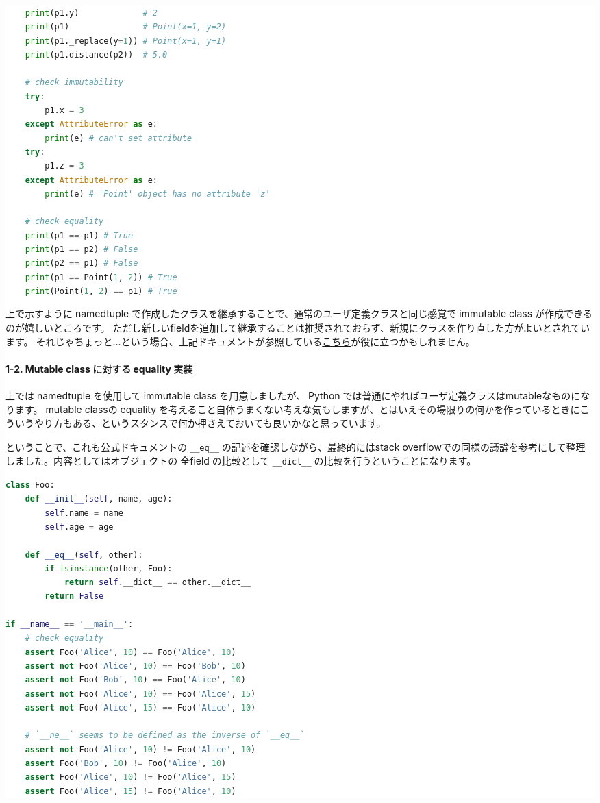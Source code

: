 ```python
    print(p1.y)             # 2
    print(p1)               # Point(x=1, y=2)
    print(p1._replace(y=1)) # Point(x=1, y=1)
    print(p1.distance(p2))  # 5.0

    # check immutability
    try:
        p1.x = 3
    except AttributeError as e:
        print(e) # can't set attribute
    try:
        p1.z = 3
    except AttributeError as e:
        print(e) # 'Point' object has no attribute 'z'

    # check equality
    print(p1 == p1) # True
    print(p1 == p2) # False
    print(p2 == p1) # False
    print(p1 == Point(1, 2)) # True
    print(Point(1, 2) == p1) # True
```

上で示すように namedtuple で作成したクラスを継承することで、通常のユーザ定義クラスと同じ感覚で immutable class が作成できるのが嬉しいところです。
ただし新しいfieldを追加して継承することは推奨されておらず、新規にクラスを作り直した方がよいとされています。
それじゃちょっと...という場合、上記ドキュメントが参照している[こちら][5]が役に立つかもしれません。

#### 1-2. Mutable class に対する equality 実装

上では namedtuple を使用して immutable class を用意しましたが、 Python では普通にやればユーザ定義クラスはmutableなものになります。
mutable classの equality を考えること自体うまくない考えな気もしますが、とはいえその場限りの何かを作っているときにこういうやり方もある、というスタンスで何か押さえておいても良いかなと思っています。

ということで、これも[公式ドキュメント][2]の `__eq__` の記述を確認しながら、最終的には[stack overflow][1]での同様の議論を参考にして整理しました。内容としてはオブジェクトの 全field の比較として `__dict__` の比較を行うということになります。

```python
class Foo:
    def __init__(self, name, age):
        self.name = name
        self.age = age

    def __eq__(self, other):
        if isinstance(other, Foo):
            return self.__dict__ == other.__dict__
        return False

if __name__ == '__main__':
    # check equality
    assert Foo('Alice', 10) == Foo('Alice', 10)
    assert not Foo('Alice', 10) == Foo('Bob', 10)
    assert not Foo('Bob', 10) == Foo('Alice', 10)
    assert not Foo('Alice', 10) == Foo('Alice', 15)
    assert not Foo('Alice', 15) == Foo('Alice', 10)

    # `__ne__` seems to be defined as the inverse of `__eq__`
    assert not Foo('Alice', 10) != Foo('Alice', 10)
    assert Foo('Bob', 10) != Foo('Alice', 10)
    assert Foo('Alice', 10) != Foo('Alice', 15)
    assert Foo('Alice', 15) != Foo('Alice', 10)
```


[1]: http://stackoverflow.com/questions/390250/elegant-ways-to-support-equivalence-equality-in-python-classes
[2]: https://docs.python.org/3.6/reference/datamodel.html#object.__eq__
[3]: http://www.artima.com/lejava/articles/equality.html
[4]: https://docs.python.org/3/library/collections.html#collections.namedtuple
[5]: https://code.activestate.com/recipes/577629-namedtupleabc-abstract-base-class-mix-in-for-named/
[6]: https://docs.python.org/3.6/reference/datamodel.html#object.__hash__
[7]: https://projectlombok.org/features/EqualsAndHashCode.html